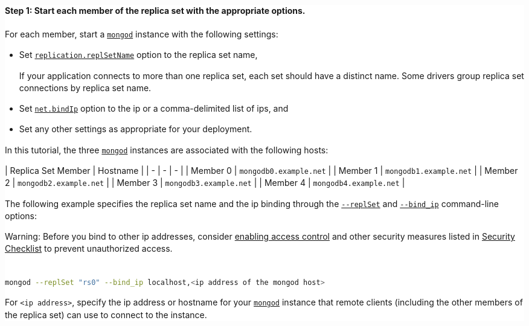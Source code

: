 
#### Step 1: Start each member of the replica set with the appropriate options.

For each member, start a [``mongod``](https://docs.mongodb.com/manual/reference/program/mongod/#bin.mongod) instance with the
following settings:

* Set [``replication.replSetName``](https://docs.mongodb.com/manual/reference/configuration-options/#replication.replSetName) option to the replica set name,

  If your application connects to more than one replica set, each set
  should have a distinct name. Some drivers group replica set
  connections by replica set name.

* Set [``net.bindIp``](https://docs.mongodb.com/manual/reference/configuration-options/#net.bindIp) option to the ip or a comma-delimited list of ips, and

* Set any other settings as appropriate for your deployment.

In this tutorial, the three [``mongod``](https://docs.mongodb.com/manual/reference/program/mongod/#bin.mongod) instances are
associated with the following hosts:

| Replica Set Member | Hostname |
| - | - | - |
| Member 0 | ``mongodb0.example.net`` |
| Member 1 | ``mongodb1.example.net`` |
| Member 2 | ``mongodb2.example.net`` |
| Member 3 | ``mongodb3.example.net`` |
| Member 4 | ``mongodb4.example.net`` |

The following example specifies the replica set name and the ip
binding through the [``--replSet``](https://docs.mongodb.com/manual/reference/program/mongod/#cmdoption-replset) and [``--bind_ip``](https://docs.mongodb.com/manual/reference/program/mongos/#cmdoption-bind-ip)
command-line options:

Warning: Before you bind to other ip addresses, consider [enabling access control](https://docs.mongodb.com/manual/administration/security-checklist/#checklist-auth) and other security measures listed in [Security Checklist](https://docs.mongodb.com/manual/administration/security-checklist) to prevent unauthorized access.

```sh

mongod --replSet "rs0" --bind_ip localhost,<ip address of the mongod host>

```

For ``<ip address>``, specify the ip address or hostname for your
[``mongod``](https://docs.mongodb.com/manual/reference/program/mongod/#bin.mongod) instance that remote clients (including the other
members of the replica set) can use to connect to the instance.

